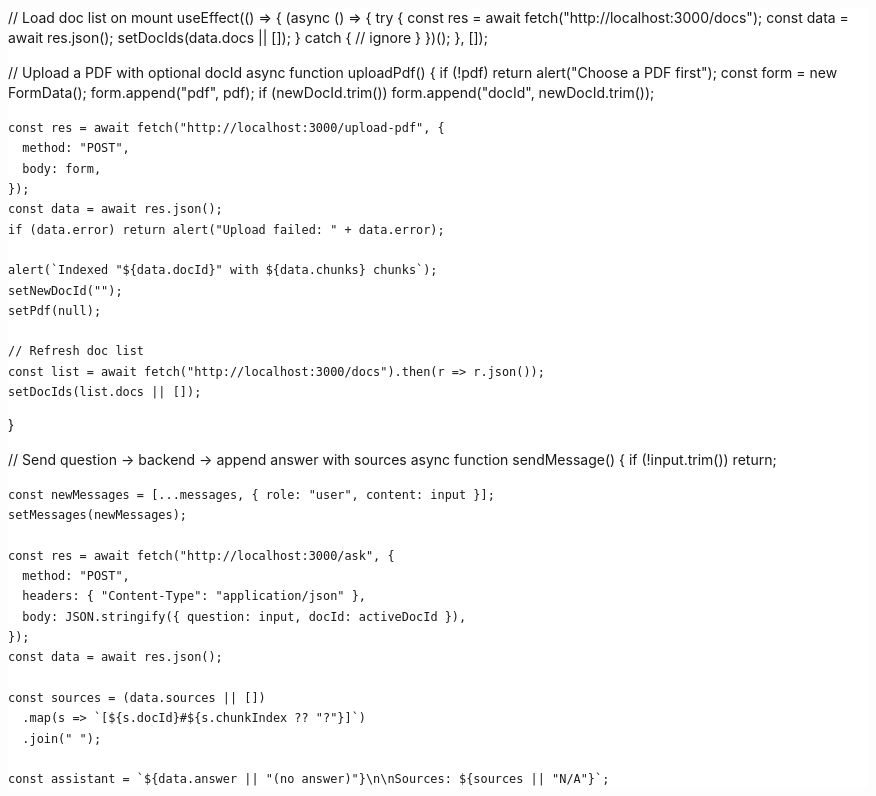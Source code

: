   // Load doc list on mount
  useEffect(() => {
    (async () => {
      try {
        const res = await fetch("http://localhost:3000/docs");
        const data = await res.json();
        setDocIds(data.docs || []);
      } catch {
        // ignore
      }
    })();
  }, []);

  // Upload a PDF with optional docId
  async function uploadPdf() {
    if (!pdf) return alert("Choose a PDF first");
    const form = new FormData();
    form.append("pdf", pdf);
    if (newDocId.trim()) form.append("docId", newDocId.trim());

    const res = await fetch("http://localhost:3000/upload-pdf", {
      method: "POST",
      body: form,
    });
    const data = await res.json();
    if (data.error) return alert("Upload failed: " + data.error);

    alert(`Indexed "${data.docId}" with ${data.chunks} chunks`);
    setNewDocId("");
    setPdf(null);

    // Refresh doc list
    const list = await fetch("http://localhost:3000/docs").then(r => r.json());
    setDocIds(list.docs || []);
  }

  // Send question -> backend -> append answer with sources
  async function sendMessage() {
    if (!input.trim()) return;

    const newMessages = [...messages, { role: "user", content: input }];
    setMessages(newMessages);

    const res = await fetch("http://localhost:3000/ask", {
      method: "POST",
      headers: { "Content-Type": "application/json" },
      body: JSON.stringify({ question: input, docId: activeDocId }),
    });
    const data = await res.json();

    const sources = (data.sources || [])
      .map(s => `[${s.docId}#${s.chunkIndex ?? "?"}]`)
      .join(" ");

    const assistant = `${data.answer || "(no answer)"}\n\nSources: ${sources || "N/A"}`;
